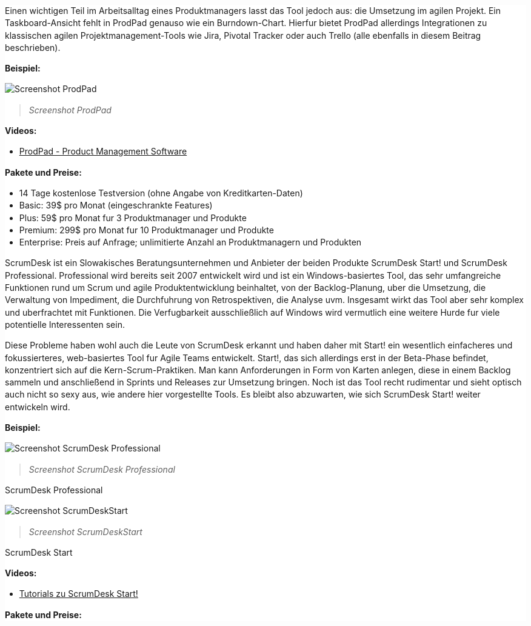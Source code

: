 Einen wichtigen Teil im Arbeitsalltag eines Produktmanagers lasst das Tool jedoch aus: die Umsetzung im agilen Projekt. Ein Taskboard-Ansicht fehlt in ProdPad genauso wie ein Burndown-Chart. Hierfur bietet ProdPad allerdings Integrationen zu klassischen agilen Projektmanagement-Tools wie Jira, Pivotal Tracker oder auch Trello (alle ebenfalls in diesem Beitrag beschrieben).

**Beispiel:**

![Screenshot ProdPad](http://www.produktbezogen.de/wp-content/uploads/2014/11/Screenshot-ProdPad-620x349.png)

> _Screenshot ProdPad_

**Videos:**

  * [ProdPad - Product Management Software ](https://www.youtube.com/watch?v=yU417niUYdo)

**Pakete und Preise:**

  * 14 Tage kostenlose Testversion (ohne Angabe von Kreditkarten-Daten)
  * Basic: 39$ pro Monat (eingeschrankte Features)
  * Plus: 59$ pro Monat fur 3 Produktmanager und Produkte
  * Premium: 299$ pro Monat fur 10 Produktmanager und Produkte
  * Enterprise: Preis auf Anfrage; unlimitierte Anzahl an Produktmanagern und Produkten

ScrumDesk ist ein Slowakisches Beratungsunternehmen und Anbieter der beiden Produkte ScrumDesk Start! und ScrumDesk Professional. Professional wird bereits seit 2007 entwickelt wird und ist ein Windows-basiertes Tool, das sehr umfangreiche Funktionen rund um Scrum und agile Produktentwicklung beinhaltet, von der Backlog-Planung, uber die Umsetzung, die Verwaltung von Impediment, die Durchfuhrung von Retrospektiven, die Analyse uvm. Insgesamt wirkt das Tool aber sehr komplex und uberfrachtet mit Funktionen. Die Verfugbarkeit ausschließlich auf Windows wird vermutlich eine weitere Hurde fur viele potentielle Interessenten sein.

Diese Probleme haben wohl auch die Leute von ScrumDesk erkannt und haben daher mit Start! ein wesentlich einfacheres und fokussierteres, web-basiertes Tool fur Agile Teams entwickelt. Start!, das sich allerdings erst in der Beta-Phase befindet, konzentriert sich auf die Kern-Scrum-Praktiken. Man kann Anforderungen in Form von Karten anlegen, diese in einem Backlog sammeln und anschließend in Sprints und Releases zur Umsetzung bringen. Noch ist das Tool recht rudimentar und sieht optisch auch nicht so sexy aus, wie andere hier vorgestellte Tools. Es bleibt also abzuwarten, wie sich ScrumDesk Start! weiter entwickeln wird.

**Beispiel:**

![Screenshot ScrumDesk Professional](http://www.produktbezogen.de/wp-content/uploads/2014/11/Screenshot-ScrumDesk-Professional-620x330.jpg)

> _Screenshot ScrumDesk Professional_

ScrumDesk Professional

![Screenshot ScrumDeskStart](http://www.produktbezogen.de/wp-content/uploads/2014/11/Screenshot-ScrumDeskStart-620x321.png)

> _Screenshot ScrumDeskStart_

ScrumDesk Start

**Videos:**

  * [Tutorials zu ScrumDesk Start!](http://www.scrumdesk.com/quick-start-with-scrumdesk-start/)

**Pakete und Preise:**
